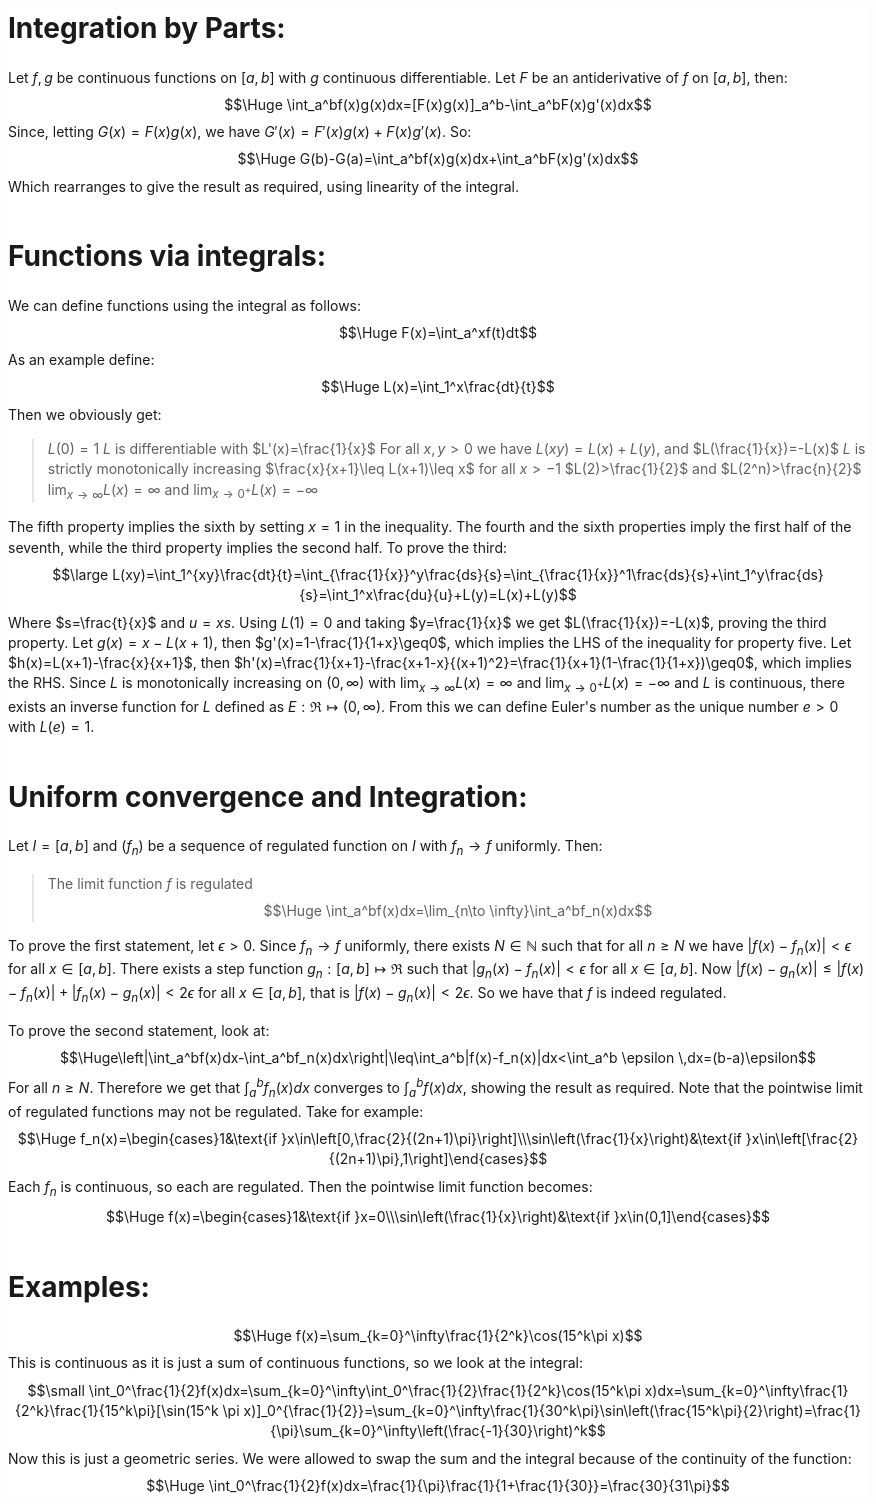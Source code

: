 # Integration by Parts:

Let $f,g$ be continuous functions on $[a,b]$ with $g$ continuous differentiable. Let $F$ be an antiderivative of $f$ on $[a,b]$, then:$$\Huge \int_a^bf(x)g(x)dx=[F(x)g(x)]_a^b-\int_a^bF(x)g'(x)dx$$Since, letting $G(x)=F(x)g(x)$, we have $G'(x)=F'(x)g(x)+F(x)g'(x)$. So:$$\Huge G(b)-G(a)=\int_a^bf(x)g(x)dx+\int_a^bF(x)g'(x)dx$$Which rearranges to give the result as required, using linearity of the integral.

# Functions via integrals:

We can define functions using the integral as follows:$$\Huge F(x)=\int_a^xf(t)dt$$As an example define:$$\Huge L(x)=\int_1^x\frac{dt}{t}$$Then we obviously get:
> $L(0)=1$
> $L$ is differentiable with $L'(x)=\frac{1}{x}$
> For all $x,y>0$ we have $L(xy)=L(x)+L(y)$, and $L(\frac{1}{x})=-L(x)$
> $L$ is strictly monotonically increasing
> $\frac{x}{x+1}\leq L(x+1)\leq x$ for all $x>-1$
> $L(2)>\frac{1}{2}$ and $L(2^n)>\frac{n}{2}$
> $\lim_{x\to \infty}L(x)=\infty$ and $\lim_{x\to 0^+}L(x)=-\infty$

The fifth property implies the sixth by setting $x=1$ in the inequality. The fourth and the sixth properties imply the first half of the seventh, while the third property implies the second half. To prove the third:$$\large L(xy)=\int_1^{xy}\frac{dt}{t}=\int_{\frac{1}{x}}^y\frac{ds}{s}=\int_{\frac{1}{x}}^1\frac{ds}{s}+\int_1^y\frac{ds}{s}=\int_1^x\frac{du}{u}+L(y)=L(x)+L(y)$$Where $s=\frac{t}{x}$ and $u=xs$. Using $L(1)=0$ and taking $y=\frac{1}{x}$ we get $L(\frac{1}{x})=-L(x)$, proving the third property. Let $g(x)=x-L(x+1)$, then $g'(x)=1-\frac{1}{1+x}\geq0$, which implies the LHS of the inequality for property five. Let $h(x)=L(x+1)-\frac{x}{x+1}$, then $h'(x)=\frac{1}{x+1}-\frac{x+1-x}{(x+1)^2}=\frac{1}{x+1}(1-\frac{1}{1+x})\geq0$, which implies the RHS. Since $L$ is monotonically increasing on $(0,\infty)$ with $\lim_{x\to \infty}L(x)=\infty$ and $\lim_{x\to0^+}L(x)=-\infty$ and $L$ is continuous, there exists an inverse function for $L$ defined as $E:\Re\mapsto(0,\infty)$. From this we can define Euler's number as the unique number $e>0$ with $L(e)=1$.

# Uniform convergence and Integration:

Let $I=[a,b]$ and $(f_n)$ be a sequence of regulated function on $I$ with $f_n\to f$ uniformly. Then:
> The limit function $f$ is regulated
> $$\Huge \int_a^bf(x)dx=\lim_{n\to \infty}\int_a^bf_n(x)dx$$

To prove the first statement, let $\epsilon>0$. Since $f_n\to f$ uniformly, there exists $N\in \mathbb{N}$ such that for all $n\geq N$ we have $|f(x)-f_n(x)|<\epsilon$ for all $x\in [a,b]$. There exists a step function $g_n:[a,b]\mapsto\Re$ such that $|g_n(x)-f_n(x)|<\epsilon$ for all $x\in[a,b]$. Now $|f(x)-g_n(x)|\leq|f(x)-f_n(x)|+|f_n(x)-g_n(x)|<2 \epsilon$ for all $x\in[a,b]$, that is $|f(x)-g_n(x)|<2\epsilon$. So we have that $f$ is indeed regulated.

To prove the second statement, look at:$$\Huge\left|\int_a^bf(x)dx-\int_a^bf_n(x)dx\right|\leq\int_a^b|f(x)-f_n(x)|dx<\int_a^b \epsilon \,dx=(b-a)\epsilon$$For all $n\geq N$. Therefore we get that $\int_a^b f_n(x)dx$ converges to $\int_a^bf(x)dx$, showing the result as required. Note that the pointwise limit of regulated functions may not be regulated. Take for example:$$\Huge f_n(x)=\begin{cases}1&\text{if }x\in\left[0,\frac{2}{(2n+1)\pi}\right]\\\sin\left(\frac{1}{x}\right)&\text{if }x\in\left[\frac{2}{(2n+1)\pi},1\right]\end{cases}$$Each $f_n$ is continuous, so each are regulated. Then the pointwise limit function becomes:$$\Huge f(x)=\begin{cases}1&\text{if }x=0\\\sin\left(\frac{1}{x}\right)&\text{if }x\in(0,1]\end{cases}$$
# Examples:
$$\Huge f(x)=\sum_{k=0}^\infty\frac{1}{2^k}\cos(15^k\pi x)$$This is continuous as it is just a sum of continuous functions, so we look at the integral:$$\small \int_0^\frac{1}{2}f(x)dx=\sum_{k=0}^\infty\int_0^\frac{1}{2}\frac{1}{2^k}\cos(15^k\pi x)dx=\sum_{k=0}^\infty\frac{1}{2^k}\frac{1}{15^k\pi}[\sin(15^k \pi x)]_0^{\frac{1}{2}}=\sum_{k=0}^\infty\frac{1}{30^k\pi}\sin\left(\frac{15^k\pi}{2}\right)=\frac{1}{\pi}\sum_{k=0}^\infty\left(\frac{-1}{30}\right)^k$$Now this is just a geometric series. We were allowed to swap the sum and the integral because of the continuity of the function:$$\Huge \int_0^\frac{1}{2}f(x)dx=\frac{1}{\pi}\frac{1}{1+\frac{1}{30}}=\frac{30}{31\pi}$$
